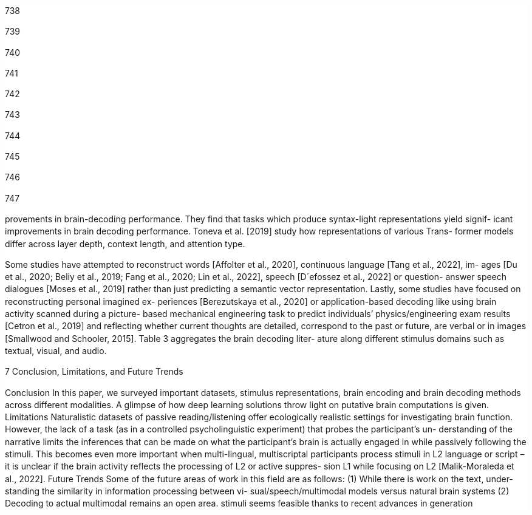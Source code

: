 738

739

740

741

742

743

744

745

746

747

provements in brain-decoding performance. They find that
tasks which produce syntax-light representations yield signif-
icant improvements in brain decoding performance. Toneva
et al. [2019] study how representations of various Trans-
former models differ across layer depth, context length, and
attention type.

Some studies have attempted to reconstruct words [Affolter
et al., 2020], continuous language [Tang et al., 2022], im-
ages [Du et al., 2020; Beliy et al., 2019; Fang et al., 2020;
Lin et al., 2022], speech [D´efossez et al., 2022] or question-
answer speech dialogues [Moses et al., 2019] rather than just
predicting a semantic vector representation. Lastly, some
studies have focused on reconstructing personal imagined ex-
periences [Berezutskaya et al., 2020] or application-based
decoding like using brain activity scanned during a picture-
based mechanical engineering task to predict individuals’
physics/engineering exam results [Cetron et al., 2019] and
reflecting whether current thoughts are detailed, correspond
to the past or future, are verbal or in images [Smallwood and
Schooler, 2015]. Table 3 aggregates the brain decoding liter-
ature along different stimulus domains such as textual, visual,
and audio.

7 Conclusion, Limitations, and Future Trends

Conclusion In this paper, we surveyed important datasets,
stimulus representations, brain encoding and brain decoding
methods across different modalities. A glimpse of how deep
learning solutions throw light on putative brain computations
is given.
Limitations Naturalistic datasets of passive reading/listening
offer ecologically realistic settings for investigating brain
function. However, the lack of a task (as in a controlled
psycholinguistic experiment) that probes the participant’s un-
derstanding of the narrative limits the inferences that can be
made on what the participant’s brain is actually engaged in
while passively following the stimuli. This becomes even
more important when multi-lingual, multiscriptal participants
process stimuli in L2 language or script – it is unclear if the
brain activity reflects the processing of L2 or active suppres-
sion L1 while focusing on L2 [Malik-Moraleda et al., 2022].
Future Trends Some of the future areas of work in this field
are as follows: (1) While there is work on the text, under-
standing the similarity in information processing between vi-
sual/speech/multimodal models versus natural brain systems
(2) Decoding to actual multimodal
remains an open area.
stimuli seems feasible thanks to recent advances in generation
